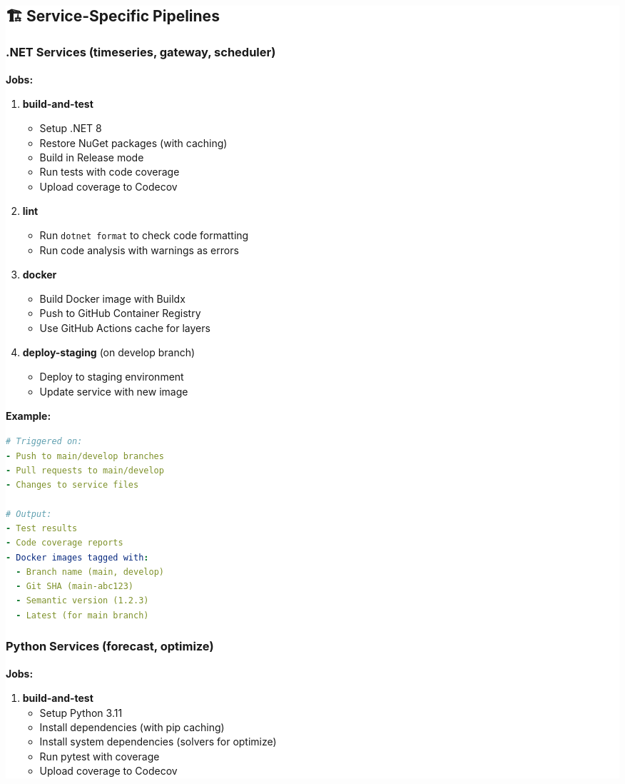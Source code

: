 
## 🏗️ Service-Specific Pipelines

### .NET Services (timeseries, gateway, scheduler)

**Jobs:**
1. **build-and-test**
   - Setup .NET 8
   - Restore NuGet packages (with caching)
   - Build in Release mode
   - Run tests with code coverage
   - Upload coverage to Codecov

2. **lint**
   - Run `dotnet format` to check code formatting
   - Run code analysis with warnings as errors

3. **docker**
   - Build Docker image with Buildx
   - Push to GitHub Container Registry
   - Use GitHub Actions cache for layers

4. **deploy-staging** (on develop branch)
   - Deploy to staging environment
   - Update service with new image

**Example:**
```yaml
# Triggered on:
- Push to main/develop branches
- Pull requests to main/develop
- Changes to service files

# Output:
- Test results
- Code coverage reports
- Docker images tagged with:
  - Branch name (main, develop)
  - Git SHA (main-abc123)
  - Semantic version (1.2.3)
  - Latest (for main branch)
```

### Python Services (forecast, optimize)

**Jobs:**
1. **build-and-test**
   - Setup Python 3.11
   - Install dependencies (with pip caching)
   - Install system dependencies (solvers for optimize)
   - Run pytest with coverage
   - Upload coverage to Codecov
